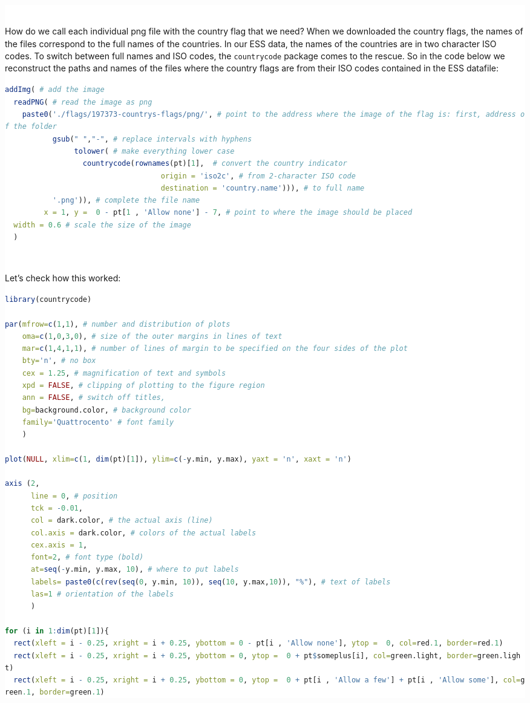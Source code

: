  

How do we call each individual png file with the country flag that we
need? When we downloaded the country flags, the names of the files
correspond to the full names of the countries. In our ESS data, the
names of the countries are in two character ISO codes. To switch between
full names and ISO codes, the `countrycode` package comes to the rescue.
So in the code below we reconstruct the paths and names of the files
where the country flags are from their ISO codes contained in the ESS
datafile:

``` r
addImg( # add the image
  readPNG( # read the image as png
    paste0('./flags/197373-countrys-flags/png/', # point to the address where the image of the flag is: first, address of the folder
           gsub(" ","-", # replace intervals with hyphens
                tolower( # make everything lower case
                  countrycode(rownames(pt)[1],  # convert the country indicator
                                    origin = 'iso2c', # from 2-character ISO code
                                    destination = 'country.name'))), # to full name
           '.png')), # complete the file name
         x = 1, y =  0 - pt[1 , 'Allow none'] - 7, # point to where the image should be placed 
  width = 0.6 # scale the size of the image
  ) 
```

 

Let’s check how this worked:

``` r
library(countrycode)

par(mfrow=c(1,1), # number and distribution of plots
    oma=c(1,0,3,0), # size of the outer margins in lines of text 
    mar=c(1,4,1,1), # number of lines of margin to be specified on the four sides of the plot 
    bty='n', # no box
    cex = 1.25, # magnification of text and symbols
    xpd = FALSE, # clipping of plotting to the figure region
    ann = FALSE, # switch off titles,
    bg=background.color, # background color
    family='Quattrocento' # font family
    )

plot(NULL, xlim=c(1, dim(pt)[1]), ylim=c(-y.min, y.max), yaxt = 'n', xaxt = 'n') 

axis (2, 
      line = 0, # position
      tck = -0.01, 
      col = dark.color, # the actual axis (line) 
      col.axis = dark.color, # colors of the actual labels
      cex.axis = 1, 
      font=2, # font type (bold)
      at=seq(-y.min, y.max, 10), # where to put labels  
      labels= paste0(c(rev(seq(0, y.min, 10)), seq(10, y.max,10)), "%"), # text of labels 
      las=1 # orientation of the labels
      )

for (i in 1:dim(pt)[1]){
  rect(xleft = i - 0.25, xright = i + 0.25, ybottom = 0 - pt[i , 'Allow none'], ytop =  0, col=red.1, border=red.1)
  rect(xleft = i - 0.25, xright = i + 0.25, ybottom = 0, ytop =  0 + pt$someplus[i], col=green.light, border=green.light)   
  rect(xleft = i - 0.25, xright = i + 0.25, ybottom = 0, ytop =  0 + pt[i , 'Allow a few'] + pt[i , 'Allow some'], col=green.1, border=green.1) 
```